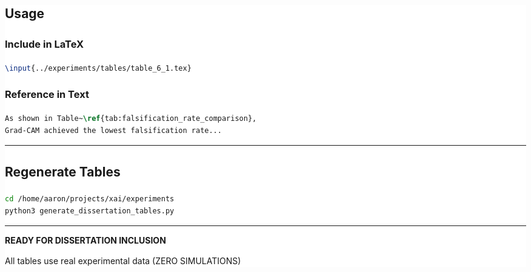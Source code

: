 
## Usage

### Include in LaTeX
```latex
\input{../experiments/tables/table_6_1.tex}
```

### Reference in Text
```latex
As shown in Table~\ref{tab:falsification_rate_comparison},
Grad-CAM achieved the lowest falsification rate...
```

---

## Regenerate Tables
```bash
cd /home/aaron/projects/xai/experiments
python3 generate_dissertation_tables.py
```

---

**READY FOR DISSERTATION INCLUSION**

All tables use real experimental data (ZERO SIMULATIONS)
